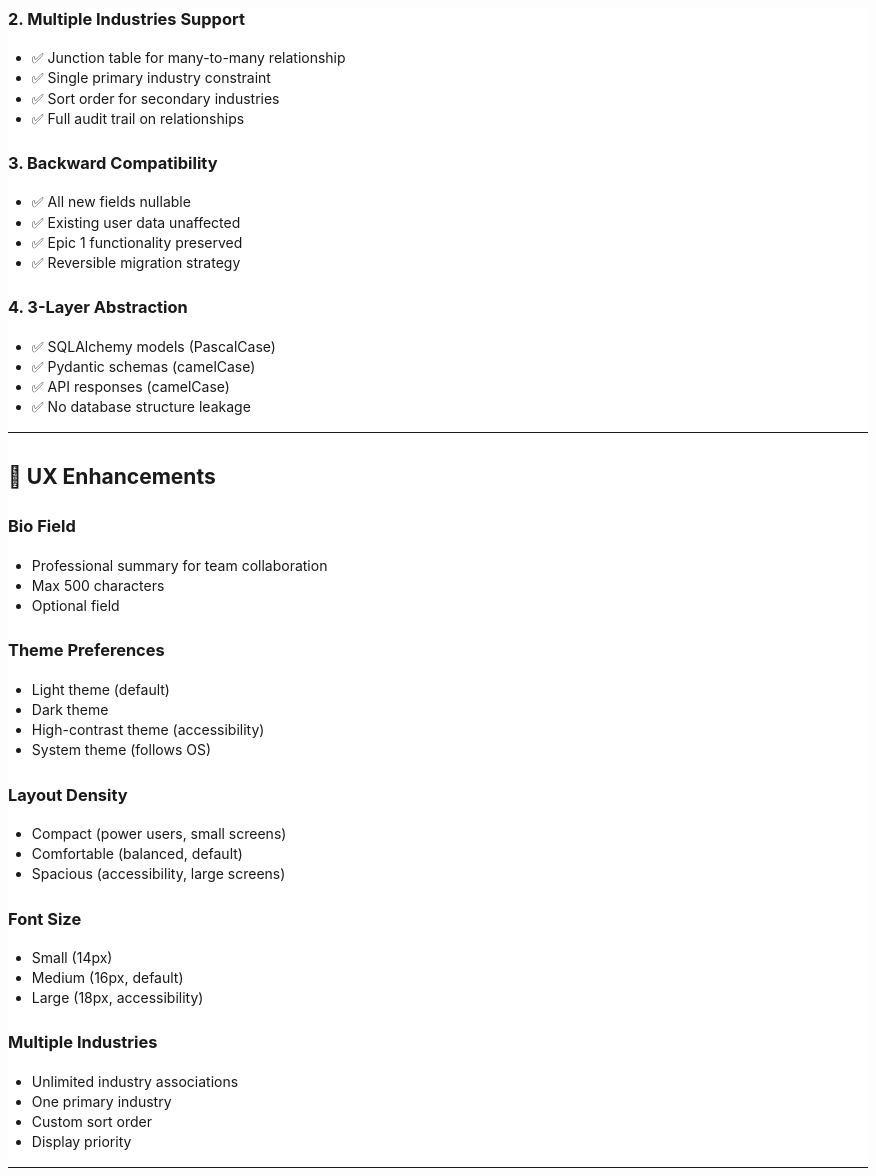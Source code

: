 ### **2. Multiple Industries Support**
- ✅ Junction table for many-to-many relationship
- ✅ Single primary industry constraint
- ✅ Sort order for secondary industries
- ✅ Full audit trail on relationships

### **3. Backward Compatibility**
- ✅ All new fields nullable
- ✅ Existing user data unaffected
- ✅ Epic 1 functionality preserved
- ✅ Reversible migration strategy

### **4. 3-Layer Abstraction**
- ✅ SQLAlchemy models (PascalCase)
- ✅ Pydantic schemas (camelCase)
- ✅ API responses (camelCase)
- ✅ No database structure leakage

---

## 🎨 **UX Enhancements**

### **Bio Field**
- Professional summary for team collaboration
- Max 500 characters
- Optional field

### **Theme Preferences**
- Light theme (default)
- Dark theme
- High-contrast theme (accessibility)
- System theme (follows OS)

### **Layout Density**
- Compact (power users, small screens)
- Comfortable (balanced, default)
- Spacious (accessibility, large screens)

### **Font Size**
- Small (14px)
- Medium (16px, default)
- Large (18px, accessibility)

### **Multiple Industries**
- Unlimited industry associations
- One primary industry
- Custom sort order
- Display priority

---